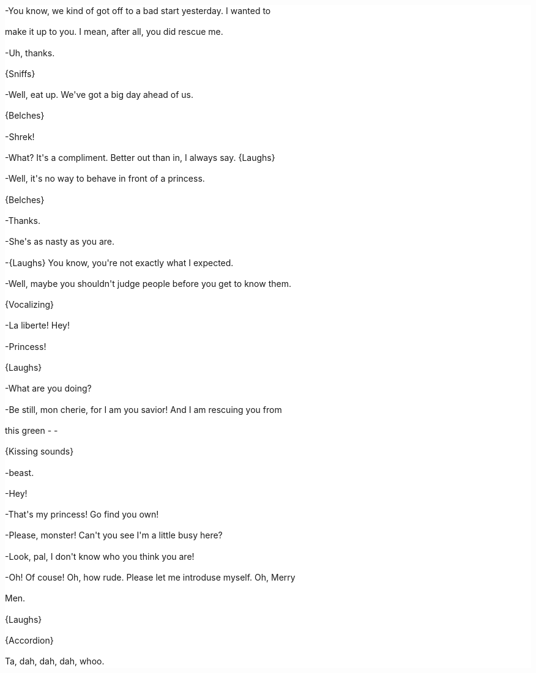 -You know, we kind of got off to a bad start yesterday. I wanted to 

make it up to you. I mean, after all, you did rescue me.

-Uh, thanks.

{Sniffs}

-Well, eat up. We've got a big day ahead of us.

{Belches}

-Shrek!

-What? It's a compliment. Better out than in, I always say. {Laughs}

-Well, it's no way to behave in front of a princess.

{Belches}

-Thanks.

-She's as nasty as you are.

-{Laughs} You know, you're not exactly what I expected.

-Well, maybe you shouldn't judge people before you get to know them.

{Vocalizing}



-La liberte! Hey!

-Princess!

{Laughs}

-What are you doing?

-Be still, mon cherie, for I am you savior! And I am rescuing you from 

this green - -

{Kissing sounds}

-beast.

-Hey!

-That's my princess! Go find you own!

-Please, monster! Can't you see I'm a little busy here?

-Look, pal, I don't know who you think you are!

-Oh! Of couse! Oh, how rude. Please let me introduse myself. Oh, Merry 

Men. 

{Laughs}



{Accordion}

Ta, dah, dah, dah, whoo.
